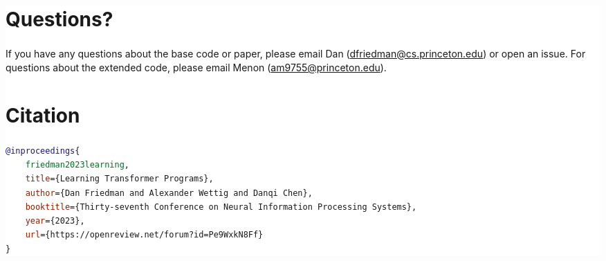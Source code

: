 # Questions?

If you have any questions about the base code or paper, please email Dan (dfriedman@cs.princeton.edu) or open an issue.
For questions about the extended code, please email Menon (am9755@princeton.edu).

# Citation

```bibtex
@inproceedings{
    friedman2023learning,
    title={Learning Transformer Programs},
    author={Dan Friedman and Alexander Wettig and Danqi Chen},
    booktitle={Thirty-seventh Conference on Neural Information Processing Systems},
    year={2023},
    url={https://openreview.net/forum?id=Pe9WxkN8Ff}
}
```

